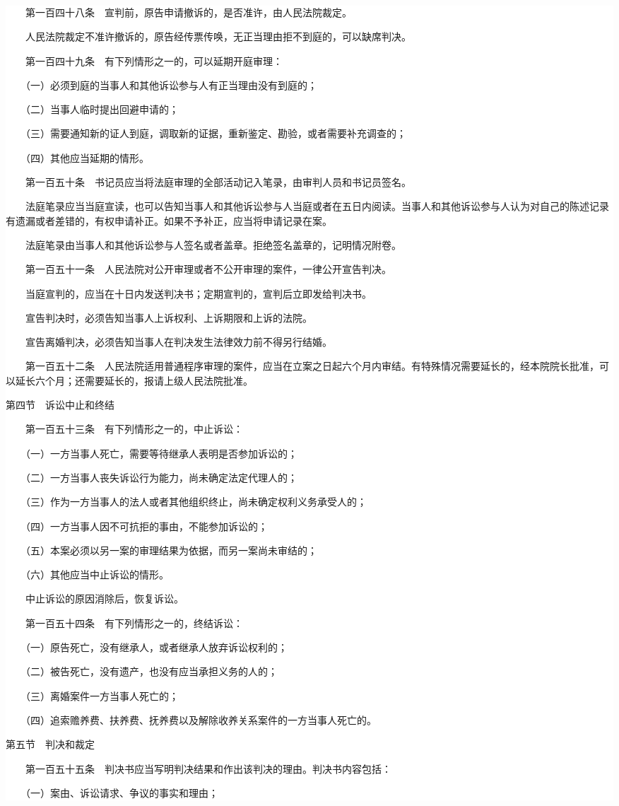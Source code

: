 　　第一百四十八条　宣判前，原告申请撤诉的，是否准许，由人民法院裁定。

　　人民法院裁定不准许撤诉的，原告经传票传唤，无正当理由拒不到庭的，可以缺席判决。

　　第一百四十九条　有下列情形之一的，可以延期开庭审理：

　　（一）必须到庭的当事人和其他诉讼参与人有正当理由没有到庭的；

　　（二）当事人临时提出回避申请的；

　　（三）需要通知新的证人到庭，调取新的证据，重新鉴定、勘验，或者需要补充调查的；

　　（四）其他应当延期的情形。

　　第一百五十条　书记员应当将法庭审理的全部活动记入笔录，由审判人员和书记员签名。

　　法庭笔录应当当庭宣读，也可以告知当事人和其他诉讼参与人当庭或者在五日内阅读。当事人和其他诉讼参与人认为对自己的陈述记录有遗漏或者差错的，有权申请补正。如果不予补正，应当将申请记录在案。

　　法庭笔录由当事人和其他诉讼参与人签名或者盖章。拒绝签名盖章的，记明情况附卷。

　　第一百五十一条　人民法院对公开审理或者不公开审理的案件，一律公开宣告判决。

　　当庭宣判的，应当在十日内发送判决书；定期宣判的，宣判后立即发给判决书。

　　宣告判决时，必须告知当事人上诉权利、上诉期限和上诉的法院。

　　宣告离婚判决，必须告知当事人在判决发生法律效力前不得另行结婚。

　　第一百五十二条　人民法院适用普通程序审理的案件，应当在立案之日起六个月内审结。有特殊情况需要延长的，经本院院长批准，可以延长六个月；还需要延长的，报请上级人民法院批准。

第四节　诉讼中止和终结



　　第一百五十三条　有下列情形之一的，中止诉讼：

　　（一）一方当事人死亡，需要等待继承人表明是否参加诉讼的；

　　（二）一方当事人丧失诉讼行为能力，尚未确定法定代理人的；

　　（三）作为一方当事人的法人或者其他组织终止，尚未确定权利义务承受人的；

　　（四）一方当事人因不可抗拒的事由，不能参加诉讼的；

　　（五）本案必须以另一案的审理结果为依据，而另一案尚未审结的；

　　（六）其他应当中止诉讼的情形。

　　中止诉讼的原因消除后，恢复诉讼。

　　第一百五十四条　有下列情形之一的，终结诉讼：

　　（一）原告死亡，没有继承人，或者继承人放弃诉讼权利的；

　　（二）被告死亡，没有遗产，也没有应当承担义务的人的；

　　（三）离婚案件一方当事人死亡的；

　　（四）追索赡养费、扶养费、抚养费以及解除收养关系案件的一方当事人死亡的。

第五节　判决和裁定



　　第一百五十五条　判决书应当写明判决结果和作出该判决的理由。判决书内容包括：

　　（一）案由、诉讼请求、争议的事实和理由；
